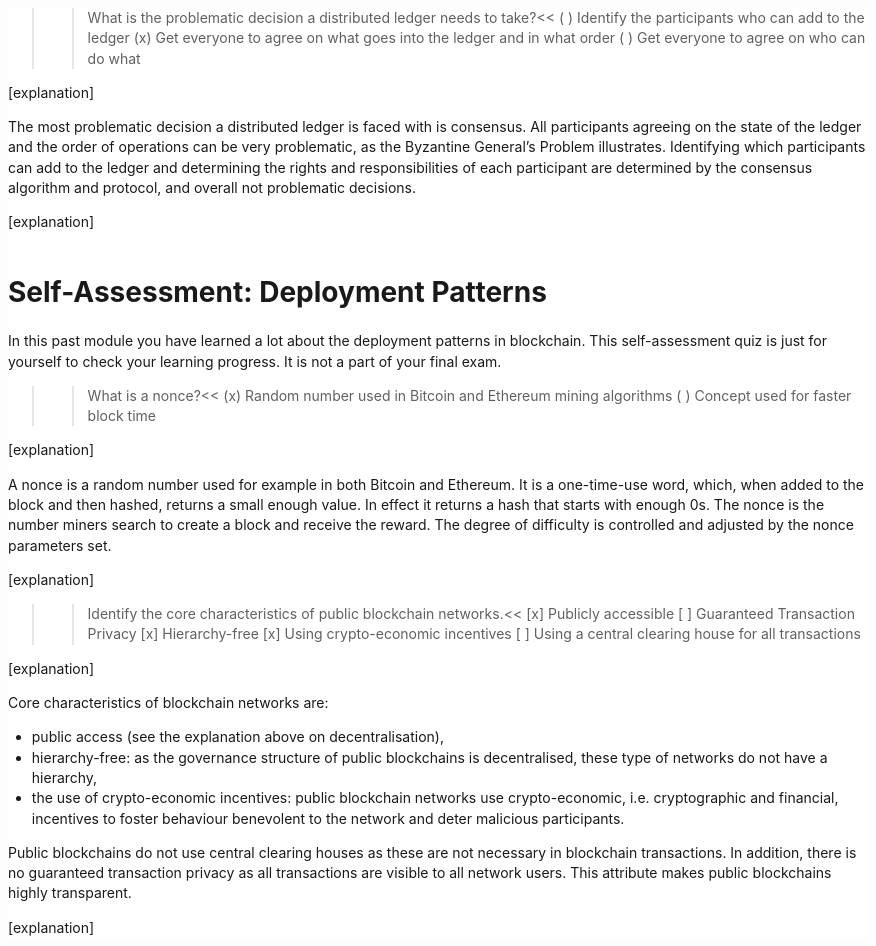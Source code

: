 >>What is the problematic decision a distributed ledger needs to take?<<
( ) Identify the participants who can add to the ledger 
(x) Get everyone to agree on what goes into the ledger and in what order 
( ) Get everyone to agree on who can do what

[explanation]
<p>The most problematic decision a distributed ledger is faced with is consensus. All participants agreeing on the state of the ledger and the order of operations can be very problematic, as the Byzantine General’s Problem illustrates. Identifying which participants can add to the ledger and determining the rights and responsibilities of each participant are determined by the consensus algorithm and protocol, and overall not problematic decisions.</p>
[explanation]




<h1>Self-Assessment: Deployment Patterns</h1>

<p>In this past module you have learned a lot about the deployment patterns in blockchain. This self-assessment quiz is just for yourself to check your learning progress. It is not a part of your final exam.</p>

<p></p>

>>What is a nonce?<<
(x) Random number used in Bitcoin and Ethereum mining algorithms
( ) Concept used for faster block time

[explanation]
<p>A nonce is a random number used for example in both Bitcoin and Ethereum. It is a one-time-use word, which, when added to the block and then hashed, returns a small enough value. In effect it returns a hash that starts with enough 0s. The nonce is the number miners search to create a block and receive the reward. The degree of difficulty is controlled and adjusted by the nonce parameters set.</p>
[explanation]

>>Identify the core characteristics of public blockchain networks.<<
[x] Publicly accessible
[ ] Guaranteed Transaction Privacy
[x] Hierarchy-free
[x] Using crypto-economic incentives
[ ] Using a central clearing house for all transactions

[explanation]
<p>Core characteristics of blockchain networks are:</p>
<ul>
<li>public access (see the explanation above on decentralisation),</li>
<li>hierarchy-free: as the governance structure of public blockchains is decentralised, these type of networks do not have a hierarchy,</li>
<li>the use of crypto-economic incentives: public blockchain networks use crypto-economic, i.e. cryptographic and financial, incentives to foster behaviour benevolent to the network and deter malicious participants.</li>
</ul>
<p>Public blockchains do not use central clearing houses as these are not necessary in blockchain transactions. In addition, there is no guaranteed transaction privacy as all transactions are visible to all network users. This attribute makes public blockchains highly transparent.</p>
[explanation]
